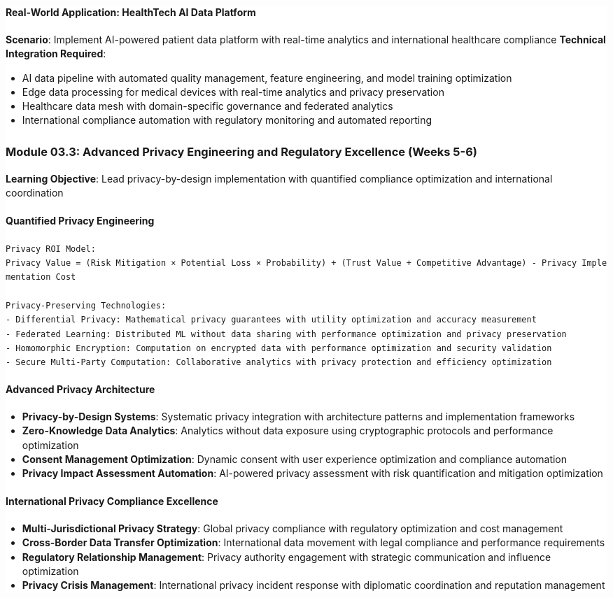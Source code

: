 #### Real-World Application: HealthTech AI Data Platform
**Scenario**: Implement AI-powered patient data platform with real-time analytics and international healthcare compliance
**Technical Integration Required**:
- AI data pipeline with automated quality management, feature engineering, and model training optimization
- Edge data processing for medical devices with real-time analytics and privacy preservation
- Healthcare data mesh with domain-specific governance and federated analytics
- International compliance automation with regulatory monitoring and automated reporting

### Module 03.3: Advanced Privacy Engineering and Regulatory Excellence (Weeks 5-6)
**Learning Objective**: Lead privacy-by-design implementation with quantified compliance optimization and international coordination

#### Quantified Privacy Engineering
```
Privacy ROI Model:
Privacy Value = (Risk Mitigation × Potential Loss × Probability) + (Trust Value + Competitive Advantage) - Privacy Implementation Cost

Privacy-Preserving Technologies:
- Differential Privacy: Mathematical privacy guarantees with utility optimization and accuracy measurement
- Federated Learning: Distributed ML without data sharing with performance optimization and privacy preservation
- Homomorphic Encryption: Computation on encrypted data with performance optimization and security validation
- Secure Multi-Party Computation: Collaborative analytics with privacy protection and efficiency optimization
```

#### Advanced Privacy Architecture
- **Privacy-by-Design Systems**: Systematic privacy integration with architecture patterns and implementation frameworks
- **Zero-Knowledge Data Analytics**: Analytics without data exposure using cryptographic protocols and performance optimization
- **Consent Management Optimization**: Dynamic consent with user experience optimization and compliance automation
- **Privacy Impact Assessment Automation**: AI-powered privacy assessment with risk quantification and mitigation optimization

#### International Privacy Compliance Excellence
- **Multi-Jurisdictional Privacy Strategy**: Global privacy compliance with regulatory optimization and cost management
- **Cross-Border Data Transfer Optimization**: International data movement with legal compliance and performance requirements
- **Regulatory Relationship Management**: Privacy authority engagement with strategic communication and influence optimization
- **Privacy Crisis Management**: International privacy incident response with diplomatic coordination and reputation management
